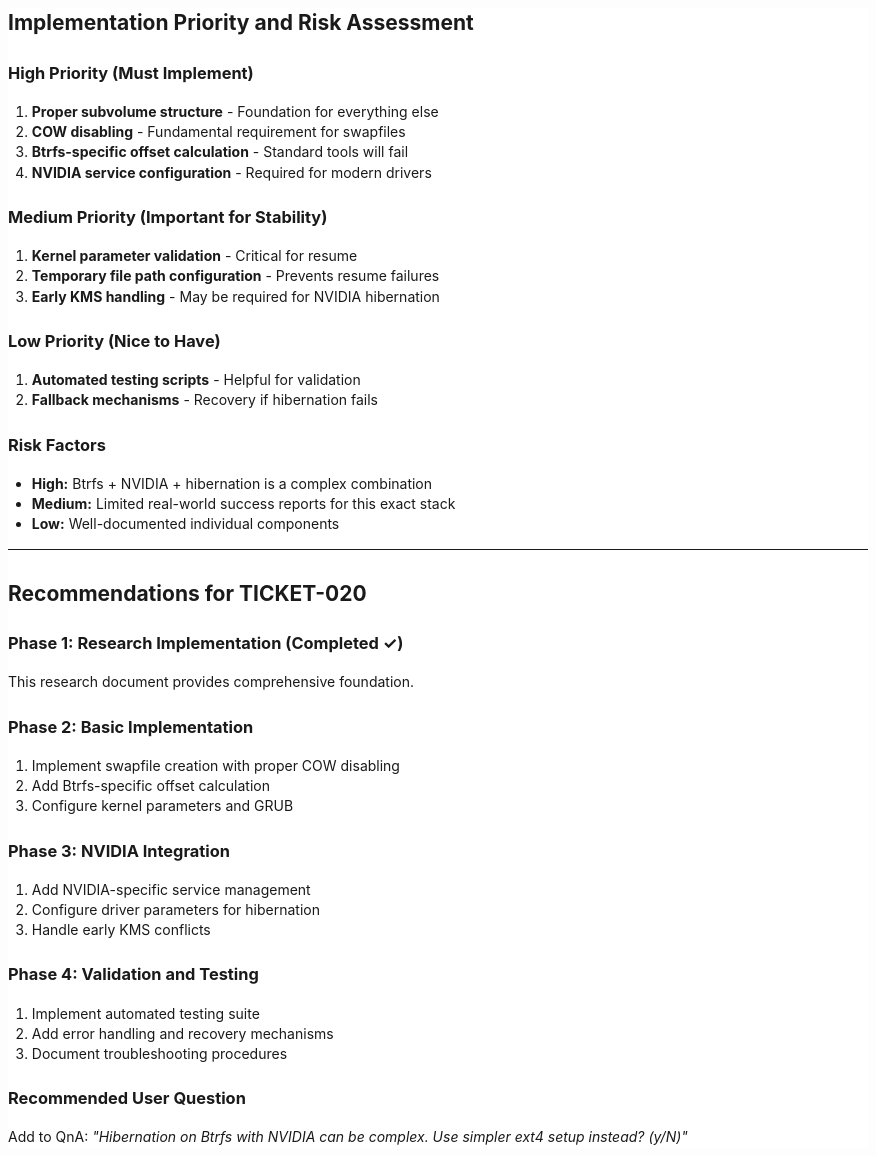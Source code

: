 
## Implementation Priority and Risk Assessment

### High Priority (Must Implement)
1. **Proper subvolume structure** - Foundation for everything else
2. **COW disabling** - Fundamental requirement for swapfiles
3. **Btrfs-specific offset calculation** - Standard tools will fail
4. **NVIDIA service configuration** - Required for modern drivers

### Medium Priority (Important for Stability)  
1. **Kernel parameter validation** - Critical for resume
2. **Temporary file path configuration** - Prevents resume failures
3. **Early KMS handling** - May be required for NVIDIA hibernation

### Low Priority (Nice to Have)
1. **Automated testing scripts** - Helpful for validation
2. **Fallback mechanisms** - Recovery if hibernation fails

### Risk Factors
- **High:** Btrfs + NVIDIA + hibernation is a complex combination
- **Medium:** Limited real-world success reports for this exact stack
- **Low:** Well-documented individual components

---

## Recommendations for TICKET-020

### Phase 1: Research Implementation (Completed ✓)
This research document provides comprehensive foundation.

### Phase 2: Basic Implementation
1. Implement swapfile creation with proper COW disabling
2. Add Btrfs-specific offset calculation
3. Configure kernel parameters and GRUB

### Phase 3: NVIDIA Integration  
1. Add NVIDIA-specific service management
2. Configure driver parameters for hibernation
3. Handle early KMS conflicts

### Phase 4: Validation and Testing
1. Implement automated testing suite
2. Add error handling and recovery mechanisms
3. Document troubleshooting procedures

### Recommended User Question
Add to QnA: *"Hibernation on Btrfs with NVIDIA can be complex. Use simpler ext4 setup instead? (y/N)"*

